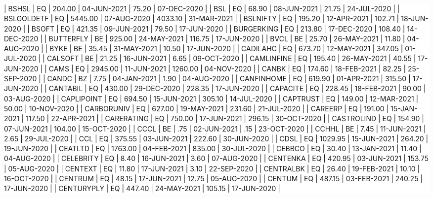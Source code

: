 | BSHSL | EQ | 204.00 | 04-JUN-2021 | 75.20 | 07-DEC-2020 |
| BSL | EQ | 68.90 | 08-JUN-2021 | 21.75 | 24-JUL-2020 |
| BSLGOLDETF | EQ | 5445.00 | 07-AUG-2020 | 4033.10 | 31-MAR-2021 |
| BSLNIFTY | EQ | 195.20 | 12-APR-2021 | 102.71 | 18-JUN-2020 |
| BSOFT | EQ | 421.35 | 09-JUN-2021 | 79.50 | 17-JUN-2020 |
| BURGERKING | EQ | 213.80 | 17-DEC-2020 | 108.40 | 14-DEC-2020 |
| BUTTERFLY | BE | 925.00 | 24-MAY-2021 | 116.75 | 17-JUN-2020 |
| BVCL | BE | 25.70 | 26-MAY-2021 | 11.80 | 04-AUG-2020 |
| BYKE | BE | 35.45 | 31-MAY-2021 | 10.50 | 17-JUN-2020 |
| CADILAHC | EQ | 673.70 | 12-MAY-2021 | 347.05 | 01-JUL-2020 |
| CALSOFT | BE | 21.25 | 16-JUN-2021 | 6.65 | 09-OCT-2020 |
| CAMLINFINE | EQ | 195.40 | 26-MAY-2021 | 40.55 | 17-JUN-2020 |
| CAMS | EQ | 2945.00 | 11-JUN-2021 | 1260.00 | 04-NOV-2020 |
| CANBK | EQ | 174.60 | 18-FEB-2021 | 82.25 | 25-SEP-2020 |
| CANDC | BZ | 7.75 | 04-JAN-2021 | 1.90 | 04-AUG-2020 |
| CANFINHOME | EQ | 619.90 | 01-APR-2021 | 315.50 | 17-JUN-2020 |
| CANTABIL | EQ | 430.00 | 29-DEC-2020 | 228.35 | 17-JUN-2020 |
| CAPACITE | EQ | 228.45 | 18-FEB-2021 | 90.00 | 03-AUG-2020 |
| CAPLIPOINT | EQ | 694.50 | 15-JUN-2021 | 305.10 | 14-JUL-2020 |
| CAPTRUST | EQ | 149.00 | 12-MAR-2021 | 50.00 | 10-NOV-2020 |
| CARBORUNIV | EQ | 627.00 | 19-MAY-2021 | 231.60 | 21-JUL-2020 |
| CAREERP | EQ | 191.00 | 15-JAN-2021 | 117.50 | 22-APR-2021 |
| CARERATING | EQ | 750.00 | 17-JUN-2021 | 296.15 | 30-OCT-2020 |
| CASTROLIND | EQ | 154.90 | 07-JUN-2021 | 104.00 | 15-OCT-2020 |
| CCCL | BE | .75 | 02-JUN-2021 | .15 | 23-OCT-2020 |
| CCHHL | BE | 7.45 | 11-JUN-2021 | 2.65 | 29-JUL-2020 |
| CCL | EQ | 375.55 | 03-JUN-2021 | 222.60 | 30-JUN-2020 |
| CDSL | EQ | 1029.95 | 15-JUN-2021 | 264.20 | 19-JUN-2020 |
| CEATLTD | EQ | 1763.00 | 04-FEB-2021 | 835.00 | 30-JUL-2020 |
| CEBBCO | EQ | 30.40 | 13-JAN-2021 | 11.40 | 04-AUG-2020 |
| CELEBRITY | EQ | 8.40 | 16-JUN-2021 | 3.60 | 07-AUG-2020 |
| CENTENKA | EQ | 420.95 | 03-JUN-2021 | 153.75 | 05-AUG-2020 |
| CENTEXT | EQ | 11.80 | 17-JUN-2021 | 3.10 | 22-SEP-2020 |
| CENTRALBK | EQ | 26.40 | 19-FEB-2021 | 10.10 | 16-OCT-2020 |
| CENTRUM | EQ | 48.15 | 17-JUN-2021 | 12.75 | 05-AUG-2020 |
| CENTUM | EQ | 487.15 | 03-FEB-2021 | 240.25 | 17-JUN-2020 |
| CENTURYPLY | EQ | 447.40 | 24-MAY-2021 | 105.15 | 17-JUN-2020 |